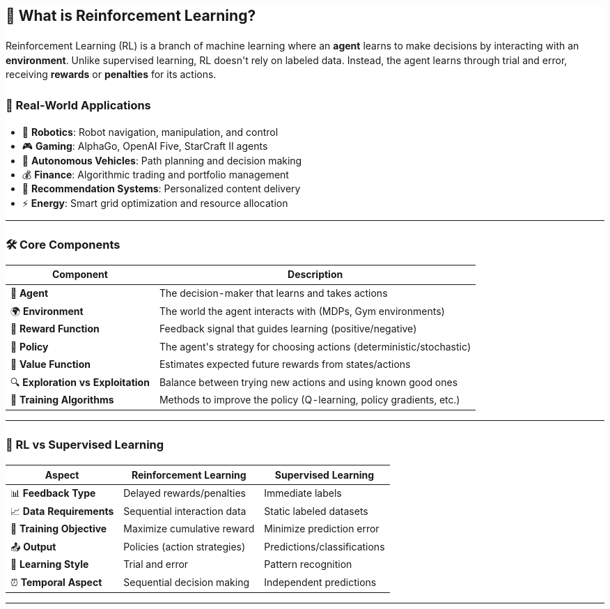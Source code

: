 
## 🧬 What is Reinforcement Learning?

Reinforcement Learning (RL) is a branch of machine learning where an **agent** learns to make decisions by interacting with an **environment**. Unlike supervised learning, RL doesn't rely on labeled data. Instead, the agent learns through trial and error, receiving **rewards** or **penalties** for its actions.

### 🌟 Real-World Applications

- 🤖 **Robotics**: Robot navigation, manipulation, and control
- 🎮 **Gaming**: AlphaGo, OpenAI Five, StarCraft II agents
- 🚗 **Autonomous Vehicles**: Path planning and decision making
- 💰 **Finance**: Algorithmic trading and portfolio management
- 🎯 **Recommendation Systems**: Personalized content delivery
- ⚡ **Energy**: Smart grid optimization and resource allocation

---

### 🛠️ Core Components

| Component | Description |
|-----------|-------------|
| 🤖 **Agent** | The decision-maker that learns and takes actions |
| 🌍 **Environment** | The world the agent interacts with (MDPs, Gym environments) |
| 🎁 **Reward Function** | Feedback signal that guides learning (positive/negative) |
| 🎯 **Policy** | The agent's strategy for choosing actions (deterministic/stochastic) |
| 💎 **Value Function** | Estimates expected future rewards from states/actions |
| 🔍 **Exploration vs Exploitation** | Balance between trying new actions and using known good ones |
| 🧠 **Training Algorithms** | Methods to improve the policy (Q-learning, policy gradients, etc.) |

---

### 🧠 RL vs Supervised Learning

| Aspect | Reinforcement Learning | Supervised Learning |
|--------|----------------------|-------------------|
| 📊 **Feedback Type** | Delayed rewards/penalties | Immediate labels |
| 📈 **Data Requirements** | Sequential interaction data | Static labeled datasets |
| 🎯 **Training Objective** | Maximize cumulative reward | Minimize prediction error |
| 📤 **Output** | Policies (action strategies) | Predictions/classifications |
| 🔄 **Learning Style** | Trial and error | Pattern recognition |
| ⏰ **Temporal Aspect** | Sequential decision making | Independent predictions |

---